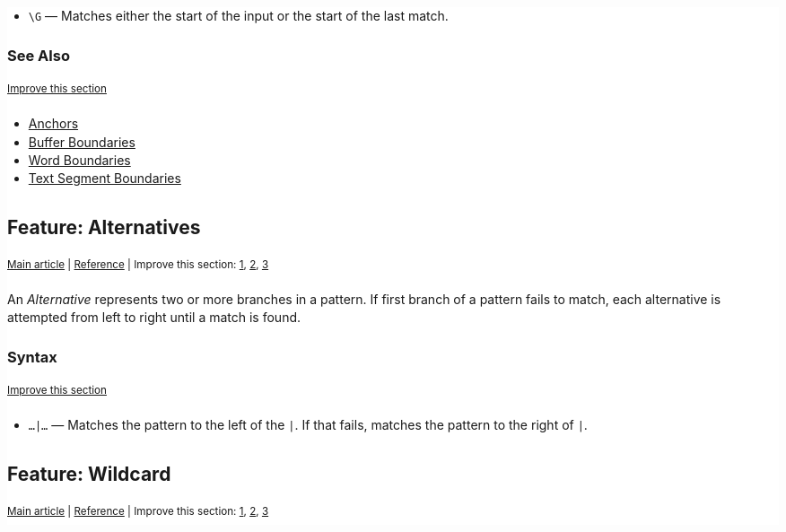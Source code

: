 


- `\G` &mdash; Matches either the start of the input or the start of the last match.

### See Also
<sup>[Improve this section](https://github.com/rbuckton/regexp-features/edit/main/src/features/anchors-and-boundaries/continuation-escape.yml)</sup>




- [Anchors]
- [Buffer Boundaries]
- [Word Boundaries]
- [Text Segment Boundaries]

## Feature: Alternatives



<sup>[Main article][article:Alternatives] \| [Reference][reference:Alternatives] \| </sup>
<sup>Improve this section: [1](https://github.com/rbuckton/regexp-features/edit/main/src/features/alternatives/alternatives.yml), [2](https://github.com/rbuckton/regexp-features/edit/main/src/engines/pcre/features/alternatives.md), [3](https://github.com/rbuckton/regexp-features/edit/main/src/features/alternatives/alternatives.description.md)</sup>








An <dfn>Alternative</dfn> represents two or more branches in a pattern. If first branch of a pattern fails to match, each alternative is attempted from left to right until a match is found.

### Syntax
<sup>[Improve this section](https://github.com/rbuckton/regexp-features/edit/main/src/features/alternatives/alternatives.syntax.md)</sup>




- `…|…` &mdash; Matches the pattern to the left of the `|`. If that fails, matches the pattern to the right of `|`.

## Feature: Wildcard



<sup>[Main article][article:Wildcard] \| [Reference][reference:Wildcard] \| </sup>
<sup>Improve this section: [1](https://github.com/rbuckton/regexp-features/edit/main/src/features/wildcard.yml), [2](https://github.com/rbuckton/regexp-features/edit/main/src/engines/pcre/features/wildcard.md), [3](https://github.com/rbuckton/regexp-features/edit/main/src/features/wildcard.description.md)</sup>









[Flags]: #feature-flags
[Flag]: #feature-flags
[RegExp Flags]: #feature-flags
[RegExp Flag]: #feature-flags
[Anchors]: #feature-anchors
[Anchor]: #feature-anchors
[Buffer Boundaries]: #feature-buffer-boundaries
[Buffer Boundary]: #feature-buffer-boundaries
[Word Boundaries]: #feature-word-boundaries
[Word Boundary]: #feature-word-boundaries
[Text Segment Boundaries]: #feature-text-segment-boundaries
[Text Segment Boundary]: #feature-text-segment-boundaries
[Continuation Escape]: #feature-continuation-escape
[Alternatives]: #feature-alternatives
[Alternative]: #feature-alternatives
[Wildcard]: #feature-wildcard
[Wildcards]: #feature-wildcard
[Character Classes]: #feature-character-classes
[Character Class]: #feature-character-classes
[Character Class Range]: #character-class-range
[Negated Character Class]: #negated-character-class
[Posix Character Classes]: #feature-posix-character-classes
[Posix Character Class]: #feature-posix-character-classes
[Negated Posix Character Classes]: #feature-negated-posix-character-classes
[Negated Posix Character Class]: #feature-negated-posix-character-classes
[Collating Elements]: #feature-collating-elements
[Collating Element]: #feature-collating-elements
[Equivalence Classes]: #feature-equivalence-classes
[Equivalence Class]: #feature-equivalence-classes
[Character Class Escapes]: #feature-character-class-escapes
[Character Class Escape]: #feature-character-class-escapes
[Line Endings Escape]: #feature-line-endings-escape
[Character Property Escapes]: #feature-character-property-escapes
[Character Property Escape]: #feature-character-property-escapes
[Character Class Nested Set]: #feature-character-class-nested-set
[Character Class Nested Sets]: #feature-character-class-nested-set
[Character Class Intersection]: #feature-character-class-intersection
[Character Class Intersections]: #feature-character-class-intersection
[Character Class Subtraction]: #feature-character-class-subtraction
[Quoted Characters]: #feature-quoted-characters
[Quantifiers]: #feature-quantifiers
[Quantifier]: #feature-quantifiers
[Lazy Quantifiers]: #feature-lazy-quantifiers
[Lazy Quantifier]: #feature-lazy-quantifiers
[Possessive Quantifiers]: #feature-possessive-quantifiers
[Possessive Quantifier]: #feature-possessive-quantifiers
[Capturing Groups]: #feature-capturing-groups
[Capturing Group]: #feature-capturing-groups
[Capture Groups]: #feature-capturing-groups
[Capture Group]: #feature-capturing-groups
[Named Capturing Groups]: #feature-named-capturing-groups
[Named Capturing Group]: #feature-named-capturing-groups
[Named Capture Groups]: #feature-named-capturing-groups
[Named Capture Group]: #feature-named-capturing-groups
[Non-Capturing Groups]: #feature-non-capturing-groups
[Non-Capturing group]: #feature-non-capturing-groups
[Backreferences]: #feature-backreferences
[Backreference]: #feature-backreferences
[Comments]: #feature-comments
[Comment]: #feature-comments
[Line Comments]: #feature-line-comments
[Line Comment]: #feature-line-comments
[x-mode Comments]: #feature-line-comments
[x-mode Comment]: #feature-line-comments
[Modifiers]: #feature-modifiers
[Modifier]: #feature-modifiers
[Branch Reset]: #feature-branch-reset
[Lookahead]: #feature-lookahead
[Positive Lookahead]: #positive-lookahead
[Negative Lookahead]: #negative-lookahead
[Lookbehind]: #feature-lookbehind
[Positive Lookbehind]: #positive-lookbehind
[Negative Lookbehind]: #negative-lookbehind
[Non-Backtracking Expressions]: #feature-non-backtracking-expressions
[Non-Backtracking Expression]: #feature-non-backtracking-expressions
[Recursion]: #feature-recursion
[Recursive Expression]: #feature-recursion
[Conditional Expressions]: #feature-conditional-expressions
[Conditional Expression]: #feature-conditional-expressions
[Conditions]: #conditions
[Condition]: #conditions
[DEFINE Condition]: #define-condition
[Subroutines]: #feature-subroutines
[Subroutine]: #feature-subroutines
[Callouts]: #feature-callouts
[Callout]: #feature-callouts
[article:Flags]: ../features/flags.md
[article:Anchors]: ../features/anchors.md
[article:Buffer Boundaries]: ../features/buffer-boundaries.md
[article:Word Boundaries]: ../features/word-boundaries.md
[article:Text Segment Boundaries]: ../features/text-segment-boundaries.md
[article:Continuation Escape]: ../features/continuation-escape.md
[article:Alternatives]: ../features/alternatives.md
[article:Wildcard]: ../features/wildcard.md
[article:Character Classes]: ../features/character-classes.md
[article:Posix Character Classes]: ../features/posix-character-classes.md
[article:Negated Posix Character Classes]: ../features/negated-posix-character-classes.md
[article:Collating Elements]: ../features/collating-elements.md
[article:Equivalence Classes]: ../features/equivalence-classes.md
[article:Character Class Escapes]: ../features/character-class-escapes.md
[article:Line Endings Escape]: ../features/line-endings-escape.md
[article:Character Property Escapes]: ../features/character-property-escapes.md
[article:Character Class Nested Set]: ../features/character-class-nested-set.md
[article:Character Class Intersection]: ../features/character-class-intersection.md
[article:Character Class Subtraction]: ../features/character-class-subtraction.md
[article:Quoted Characters]: ../features/quoted-characters.md
[article:Quantifiers]: ../features/quantifiers.md
[article:Lazy Quantifiers]: ../features/lazy-quantifiers.md
[article:Possessive Quantifiers]: ../features/possessive-quantifiers.md
[article:Capturing Groups]: ../features/capturing-groups.md
[article:Named Capturing Groups]: ../features/named-capturing-groups.md
[article:Non-Capturing Groups]: ../features/non-capturing-groups.md
[article:Backreferences]: ../features/backreferences.md
[article:Comments]: ../features/comments.md
[article:Line Comments]: ../features/line-comments.md
[article:Modifiers]: ../features/modifiers.md
[article:Branch Reset]: ../features/branch-reset.md
[article:Lookahead]: ../features/lookahead.md
[article:Lookbehind]: ../features/lookbehind.md
[article:Non-Backtracking Expressions]: ../features/non-backtracking-expressions.md
[article:Recursion]: ../features/recursion.md
[article:Conditional Expressions]: ../features/conditional-expressions.md
[article:Subroutines]: ../features/subroutines.md
[article:Callouts]: ../features/callouts.md
[Reference]: http://www.pcre.org/current/doc/html/pcre2pattern.html
[reference:Flags]: http://www.pcre.org/current/doc/html/pcre2pattern.html#SEC13
[reference:Anchors]: http://www.pcre.org/current/doc/html/pcre2pattern.html#SEC6
[reference:Buffer Boundaries]: http://www.pcre.org/current/doc/html/pcre2pattern.html#SEC5
[reference:Word Boundaries]: http://www.pcre.org/current/doc/html/pcre2pattern.html#SEC5
[reference:Text Segment Boundaries]: #not-supported-features
[reference:Continuation Escape]: http://www.pcre.org/current/doc/html/pcre2pattern.html#SEC5
[reference:Alternatives]: http://www.pcre.org/current/doc/html/pcre2pattern.html#SEC12
[reference:Wildcard]: http://www.pcre.org/current/doc/html/pcre2pattern.html#SEC7
[reference:Character Classes]: http://www.pcre.org/current/doc/html/pcre2pattern.html#SEC9
[reference:Posix Character Classes]: http://www.pcre.org/current/doc/html/pcre2pattern.html#SEC10
[reference:Negated Posix Character Classes]: http://www.pcre.org/current/doc/html/pcre2pattern.html#SEC10
[reference:Collating Elements]: #not-supported-features
[reference:Equivalence Classes]: #not-supported-features
[reference:Character Class Escapes]: http://www.pcre.org/current/doc/html/pcre2pattern.html#SEC9
[reference:Line Endings Escape]: http://www.pcre.org/current/doc/html/pcre2pattern.html#SEC2
[reference:Character Property Escapes]: http://www.pcre.org/current/doc/html/pcre2pattern.html#SEC9
[reference:Character Class Nested Set]: #not-supported-features
[reference:Character Class Intersection]: #not-supported-features
[reference:Character Class Subtraction]: #not-supported-features
[reference:Quoted Characters]: http://www.pcre.org/current/doc/html/pcre2pattern.html#SEC5
[reference:Quantifiers]: http://www.pcre.org/current/doc/html/pcre2pattern.html#SEC17
[reference:Lazy Quantifiers]: http://www.pcre.org/current/doc/html/pcre2pattern.html#SEC17
[reference:Possessive Quantifiers]: http://www.pcre.org/current/doc/html/pcre2pattern.html#SEC18
[reference:Capturing Groups]: http://www.pcre.org/current/doc/html/pcre2pattern.html#SEC14
[reference:Named Capturing Groups]: http://www.pcre.org/current/doc/html/pcre2pattern.html#SEC16
[reference:Non-Capturing Groups]: http://www.pcre.org/current/doc/html/pcre2pattern.html#SEC14
[reference:Backreferences]: http://www.pcre.org/current/doc/html/pcre2pattern.html#SEC19
[reference:Comments]: http://www.pcre.org/current/doc/html/pcre2pattern.html#SEC24
[reference:Line Comments]: http://www.pcre.org/current/doc/html/pcre2pattern.html#SEC24
[reference:Modifiers]: http://www.pcre.org/current/doc/html/pcre2pattern.html#SEC13
[reference:Branch Reset]: http://www.pcre.org/current/doc/html/pcre2pattern.html#SEC15
[reference:Lookahead]: http://www.pcre.org/current/doc/html/pcre2pattern.html#SEC20
[reference:Lookbehind]: http://www.pcre.org/current/doc/html/pcre2pattern.html#SEC20
[reference:Non-Backtracking Expressions]: http://www.pcre.org/current/doc/html/pcre2pattern.html#SEC18
[reference:Recursion]: http://www.pcre.org/current/doc/html/pcre2pattern.html#SEC25
[reference:Conditional Expressions]: http://www.pcre.org/current/doc/html/pcre2pattern.html#SEC23
[reference:Subroutines]: http://www.pcre.org/current/doc/html/pcre2pattern.html#SEC26
[reference:Callouts]: http://www.pcre.org/current/doc/html/pcre2pattern.html#SEC28
[C]: ../languages/c.md
[C++]: ../languages/cpp.md